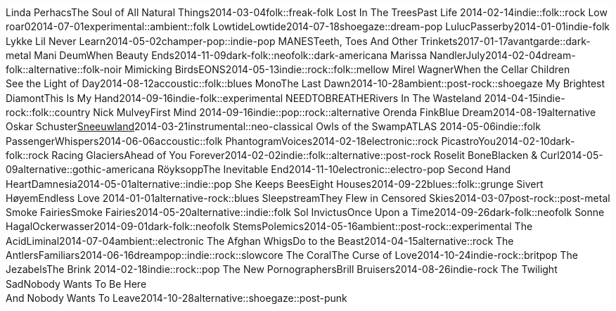 <tr><td>Linda Perhacs</td><td>The Soul of All Natural Things</td><td>2014-03-04</td><td>folk::freak-folk</td></tr>
<tr><td>Lost In The Trees</td><td>Past Life </td><td>2014-02-14</td><td>indie::folk::rock</td></tr>
<tr><td>Low roar</td><td>0</td><td>2014-07-01</td><td>experimental::ambient::folk</td></tr>
<tr><td>Lowtide</td><td>Lowtide</td><td>2014-07-18</td><td>shoegaze::dream-pop</td></tr>
<tr><td>Luluc</td><td>Passerby</td><td>2014-01-01</td><td>indie-folk</td></tr>
<tr><td>Lykke Li</td><td>I Never Learn</td><td>2014-05-02</td><td>champer-pop::indie-pop</td></tr>
<tr><td>MANES</td><td>Teeth, Toes And Other Trinkets</td><td>2017-01-17</td><td>avantgarde::dark-metal</td></tr>
<tr><td>Mani Deum</td><td>When Beauty Ends</td><td>2014-11-09</td><td>dark-folk::neofolk::dark-americana</td></tr>
<tr><td>Marissa Nandler</td><td>July</td><td>2014-02-04</td><td>dream-folk::alternative::folk-noir</td></tr>
<tr><td>Mimicking Birds</td><td>EONS</td><td>2014-05-13</td><td>indie::rock::folk::mellow</td></tr>
<tr><td>Mirel Wagner</td><td>When the Cellar Children<br/>See the Light of Day</td><td>2014-08-12</td><td>accoustic::folk::blues</td></tr>
<tr><td>Mono</td><td>The Last Dawn</td><td>2014-10-28</td><td>ambient::post-rock::shoegaze</td></tr>
<tr><td>My Brightest Diamont</td><td>This Is My Hand</td><td>2014-09-16</td><td>indie-folk::experimental</td></tr>
<tr><td>NEEDTOBREATHE</td><td>Rivers In The Wasteland </td><td>2014-04-15</td><td>indie-rock::folk::country</td></tr>
<tr><td>Nick Mulvey</td><td>First Mind </td><td>2014-09-16</td><td>indie::pop::rock::alternative</td></tr>
<tr><td>Orenda Fink</td><td>Blue Dream</td><td>2014-08-19</td><td>alternative</td></tr>
<tr><td>Oskar Schuster</td><td><a href="http://shop.oskarschuster.com/album/sneeuwland" target="_blank">Sneeuwland</a></td><td>2014-03-21</td><td>instrumental::neo-classical</td></tr>
<tr><td>Owls of the Swamp</td><td>ATLAS </td><td>2014-05-06</td><td>indie::folk</td></tr>
<tr><td>Passenger</td><td>Whispers</td><td>2014-06-06</td><td>accoustic::folk</td></tr>
<tr><td>Phantogram</td><td>Voices</td><td>2014-02-18</td><td>electronic::rock</td></tr>
<tr><td>Picastro</td><td>You</td><td>2014-02-10</td><td>dark-folk::rock</td></tr>
<tr><td>Racing Glaciers</td><td>Ahead of You Forever</td><td>2014-02-02</td><td>indie::folk::alternative::post-rock</td></tr>
<tr><td>Roselit Bone</td><td>Blacken &amp; Curl</td><td>2014-05-09</td><td>alternative::gothic-americana</td></tr>
<tr><td>Röyksopp</td><td>The Inevitable End</td><td>2014-11-10</td><td>electronic::electro-pop</td></tr>
<tr><td>Second Hand Heart</td><td>Damnesia</td><td>2014-05-01</td><td>alternative::indie::pop</td></tr>
<tr><td>She Keeps Bees</td><td>Eight Houses</td><td>2014-09-22</td><td>‎blues::‎folk::‎grunge‬</td></tr>
<tr><td>Sivert Høyem</td><td>Endless Love </td><td>2014-01-01</td><td>alternative-rock::blues</td></tr>
<tr><td>Sleepstream</td><td>They Flew in Censored Skies</td><td>2014-03-07</td><td>post-rock::post-metal</td></tr>
<tr><td>Smoke Fairies</td><td>Smoke Fairies</td><td>2014-05-20</td><td>alternative::indie::folk</td></tr>
<tr><td>Sol Invictus</td><td>Once Upon a Time</td><td>2014-09-26</td><td>dark-folk::neofolk</td></tr>
<tr><td>Sonne Hagal</td><td>Ockerwasser</td><td>2014-09-01</td><td>dark-folk::neofolk</td></tr>
<tr><td>Stems</td><td>Polemics</td><td>2014-05-16</td><td>ambient::post-rock::experimental</td></tr>
<tr><td>The Acid</td><td>Liminal</td><td>2014-07-04</td><td>ambient::electronic</td></tr>
<tr><td>The Afghan Whigs</td><td>Do to the Beast</td><td>2014-04-15</td><td>alternative::rock</td></tr>
<tr><td>The Antlers</td><td>Familiars</td><td>2014-06-16</td><td>dreampop::indie::rock::slowcore</td></tr>
<tr><td>The Coral</td><td>The Curse of Love</td><td>2014-10-24</td><td>indie-rock::britpop</td></tr>
<tr><td>The Jezabels</td><td>The Brink </td><td>2014-02-18</td><td>indie::rock::pop</td></tr>
<tr><td>The New Pornographers</td><td>Brill Bruisers</td><td>2014-08-26</td><td>indie-rock</td></tr>
<tr><td>The Twilight Sad</td><td>Nobody Wants To Be Here <br/>And Nobody Wants To Leave</td><td>2014-10-28</td><td>alternative::shoegaze::post-punk</td></tr>